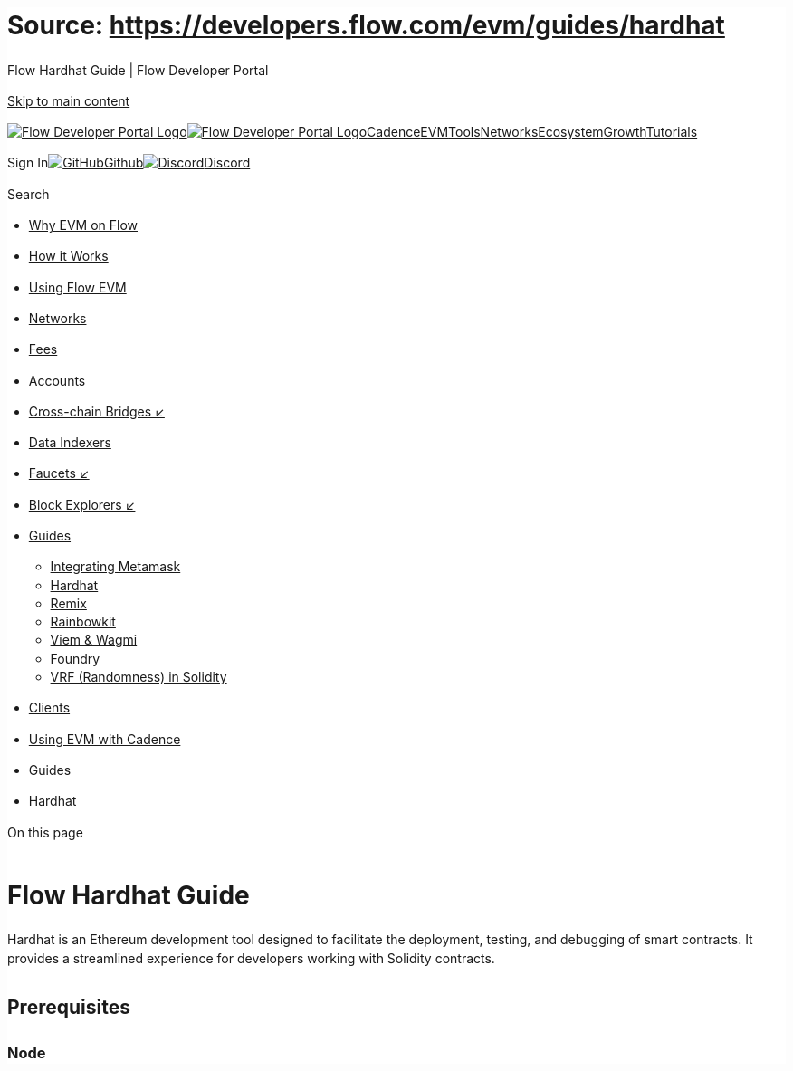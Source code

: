 # Source: https://developers.flow.com/evm/guides/hardhat

Flow Hardhat Guide | Flow Developer Portal



[Skip to main content](#__docusaurus_skipToContent_fallback)

[![Flow Developer Portal Logo](/img/flow-docs-logo-dark.png)![Flow Developer Portal Logo](/img/flow-docs-logo-light.png)](/)[Cadence](/build/flow)[EVM](/evm/about)[Tools](/tools/flow-cli)[Networks](/networks/flow-networks)[Ecosystem](/ecosystem)[Growth](/growth)[Tutorials](/tutorials)

Sign In[![GitHub]()Github](https://github.com/onflow)[![Discord]()Discord](https://discord.gg/flow)

Search

* [Why EVM on Flow](/evm/about)
* [How it Works](/evm/how-it-works)
* [Using Flow EVM](/evm/using)
* [Networks](/evm/networks)
* [Fees](/evm/fees)
* [Accounts](/evm/accounts)
* [Cross-chain Bridges ↙](/evm/cross-chain-bridges)
* [Data Indexers](/evm/data-indexers)
* [Faucets ↙](/evm/faucets)
* [Block Explorers ↙](/evm/block-explorers)
* [Guides](/evm/guides/integrating-metamask)

  + [Integrating Metamask](/evm/guides/integrating-metamask)
  + [Hardhat](/evm/guides/hardhat)
  + [Remix](/evm/guides/remix)
  + [Rainbowkit](/evm/guides/rainbowkit)
  + [Viem & Wagmi](/evm/guides/wagmi)
  + [Foundry](/evm/guides/foundry)
  + [VRF (Randomness) in Solidity](/evm/guides/vrf)
* [Clients](/evm/clients/ethers)
* [Using EVM with Cadence](/evm/cadence/interacting-with-coa)

* Guides
* Hardhat

On this page

# Flow Hardhat Guide

Hardhat is an Ethereum development tool designed to facilitate the deployment, testing, and debugging of smart contracts. It provides a streamlined experience for developers working with Solidity contracts.

## Prerequisites[​](#prerequisites "Direct link to Prerequisites")

### Node[​](#node "Direct link to Node")
